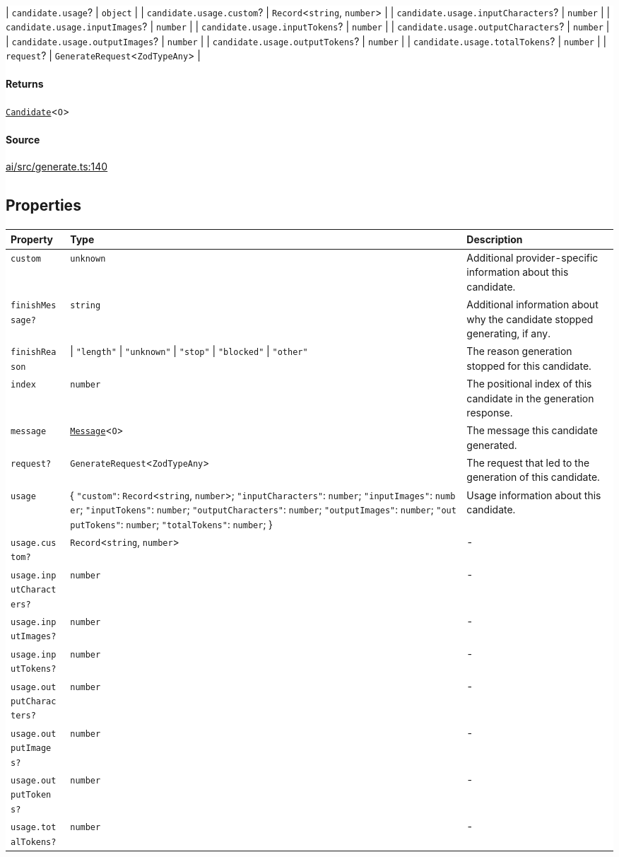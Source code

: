 | `candidate.usage`? | `object` |
| `candidate.usage.custom`? | `Record`\<`string`, `number`\> |
| `candidate.usage.inputCharacters`? | `number` |
| `candidate.usage.inputImages`? | `number` |
| `candidate.usage.inputTokens`? | `number` |
| `candidate.usage.outputCharacters`? | `number` |
| `candidate.usage.outputImages`? | `number` |
| `candidate.usage.outputTokens`? | `number` |
| `candidate.usage.totalTokens`? | `number` |
| `request`? | `GenerateRequest`\<`ZodTypeAny`\> |

#### Returns

[`Candidate`](Candidate.md)\<`O`\>

#### Source

[ai/src/generate.ts:140](https://github.com/firebase/genkit/blob/2b0be364306d92a8e7d13efc2da4fb04c1d21e29/js/ai/src/generate.ts#L140)

## Properties

| Property | Type | Description |
| :------ | :------ | :------ |
| `custom` | `unknown` | Additional provider-specific information about this candidate. |
| `finishMessage?` | `string` | Additional information about why the candidate stopped generating, if any. |
| `finishReason` |  \| `"length"` \| `"unknown"` \| `"stop"` \| `"blocked"` \| `"other"` | The reason generation stopped for this candidate. |
| `index` | `number` | The positional index of this candidate in the generation response. |
| `message` | [`Message`](Message.md)\<`O`\> | The message this candidate generated. |
| `request?` | `GenerateRequest`\<`ZodTypeAny`\> | The request that led to the generation of this candidate. |
| `usage` | \{ `"custom"`: `Record`\<`string`, `number`\>; `"inputCharacters"`: `number`; `"inputImages"`: `number`; `"inputTokens"`: `number`; `"outputCharacters"`: `number`; `"outputImages"`: `number`; `"outputTokens"`: `number`; `"totalTokens"`: `number`; \} | Usage information about this candidate. |
| `usage.custom?` | `Record`\<`string`, `number`\> | - |
| `usage.inputCharacters?` | `number` | - |
| `usage.inputImages?` | `number` | - |
| `usage.inputTokens?` | `number` | - |
| `usage.outputCharacters?` | `number` | - |
| `usage.outputImages?` | `number` | - |
| `usage.outputTokens?` | `number` | - |
| `usage.totalTokens?` | `number` | - |
